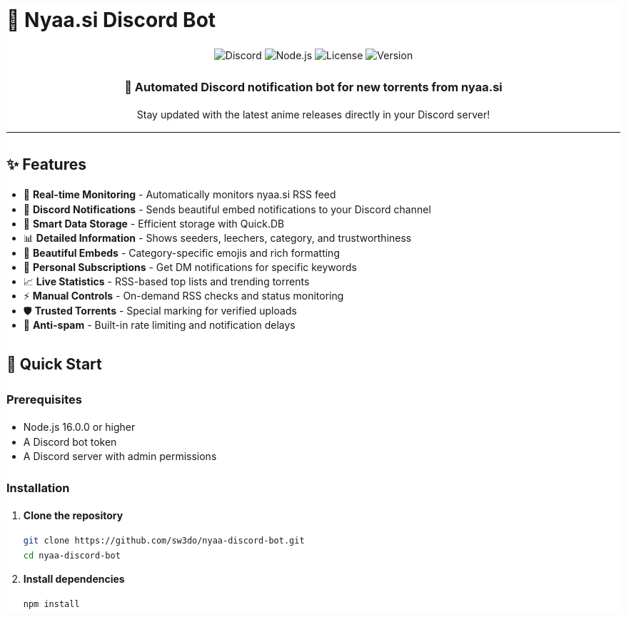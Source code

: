 # 🌸 Nyaa.si Discord Bot

<div align="center">
  <img src="https://img.shields.io/badge/Discord-7289DA?style=for-the-badge&logo=discord&logoColor=white" alt="Discord">
  <img src="https://img.shields.io/badge/Node.js-43853D?style=for-the-badge&logo=node.js&logoColor=white" alt="Node.js">
  <img src="https://img.shields.io/badge/License-MIT-yellow.svg?style=for-the-badge" alt="License">
  <img src="https://img.shields.io/badge/Version-1.0.0-blue.svg?style=for-the-badge" alt="Version">
</div>

<div align="center">
  <h3>🚀 Automated Discord notification bot for new torrents from nyaa.si</h3>
  <p>Stay updated with the latest anime releases directly in your Discord server!</p>
</div>

---

## ✨ Features

- 🔄 **Real-time Monitoring** - Automatically monitors nyaa.si RSS feed
- 📢 **Discord Notifications** - Sends beautiful embed notifications to your Discord channel
- 💾 **Smart Data Storage** - Efficient storage with Quick.DB
- 📊 **Detailed Information** - Shows seeders, leechers, category, and trustworthiness
- 🎨 **Beautiful Embeds** - Category-specific emojis and rich formatting
- 🎯 **Personal Subscriptions** - Get DM notifications for specific keywords
- 📈 **Live Statistics** - RSS-based top lists and trending torrents
- ⚡ **Manual Controls** - On-demand RSS checks and status monitoring
- 🛡️ **Trusted Torrents** - Special marking for verified uploads
- 🚫 **Anti-spam** - Built-in rate limiting and notification delays

## 🚀 Quick Start

### Prerequisites

- Node.js 16.0.0 or higher
- A Discord bot token
- A Discord server with admin permissions

### Installation

1. **Clone the repository**
   ```bash
   git clone https://github.com/sw3do/nyaa-discord-bot.git
   cd nyaa-discord-bot
   ```

2. **Install dependencies**
   ```bash
   npm install
   ```

